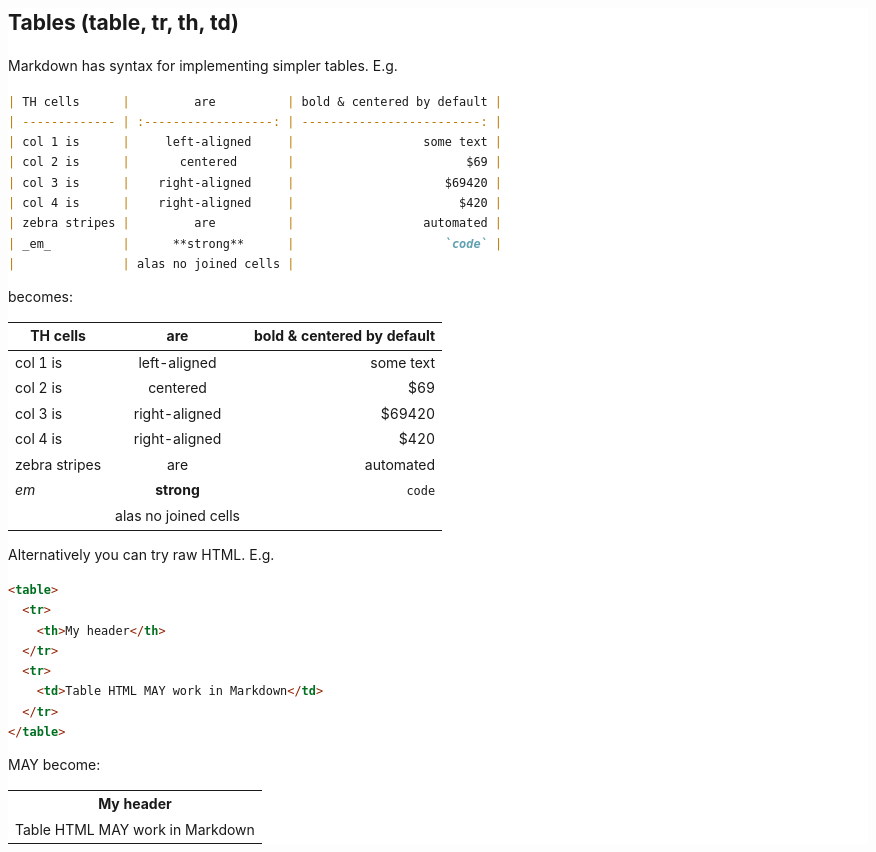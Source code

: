 ## Tables (table, tr, th, td)

Markdown has syntax for implementing simpler tables. E.g.

```markdown
| TH cells      |         are          | bold & centered by default |
| ------------- | :------------------: | -------------------------: |
| col 1 is      |     left-aligned     |                  some text |
| col 2 is      |       centered       |                        $69 |
| col 3 is      |    right-aligned     |                     $69420 |
| col 4 is      |    right-aligned     |                       $420 |
| zebra stripes |         are          |                  automated |
| _em_          |      **strong**      |                     `code` |
|               | alas no joined cells |
```

becomes:

| TH cells      |         are          | bold & centered by default |
| ------------- | :------------------: | -------------------------: |
| col 1 is      |     left-aligned     |                  some text |
| col 2 is      |       centered       |                        $69 |
| col 3 is      |    right-aligned     |                     $69420 |
| col 4 is      |    right-aligned     |                       $420 |
| zebra stripes |         are          |                  automated |
| _em_          |      **strong**      |                     `code` |
|               | alas no joined cells |                            |

Alternatively you can try raw HTML. E.g.

```html
<table>
  <tr>
    <th>My header</th>
  </tr>
  <tr>
    <td>Table HTML MAY work in Markdown</td>
  </tr>
</table>
```

MAY become:

<table>
    <tr>
        <th>My header</th>
    </tr>
    <tr>
        <td>Table HTML MAY work in Markdown</td>
    </tr>
</table>
